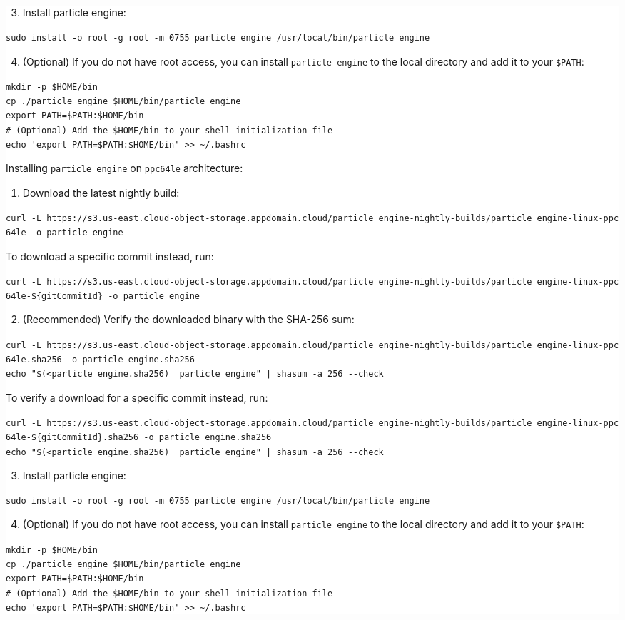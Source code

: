 3. Install particle engine:
```shell
sudo install -o root -g root -m 0755 particle engine /usr/local/bin/particle engine
```

4. (Optional) If you do not have root access, you can install `particle engine` to the local directory and add it to your `$PATH`:

```shell
mkdir -p $HOME/bin 
cp ./particle engine $HOME/bin/particle engine
export PATH=$PATH:$HOME/bin
# (Optional) Add the $HOME/bin to your shell initialization file
echo 'export PATH=$PATH:$HOME/bin' >> ~/.bashrc
```
</TabItem>

<TabItem value="ppc64le">

Installing `particle engine` on `ppc64le` architecture:

1. Download the latest nightly build:
```shell
curl -L https://s3.us-east.cloud-object-storage.appdomain.cloud/particle engine-nightly-builds/particle engine-linux-ppc64le -o particle engine
```

To download a specific commit instead, run:
```shell
curl -L https://s3.us-east.cloud-object-storage.appdomain.cloud/particle engine-nightly-builds/particle engine-linux-ppc64le-${gitCommitId} -o particle engine
```

2. (Recommended) Verify the downloaded binary with the SHA-256 sum:
```shell
curl -L https://s3.us-east.cloud-object-storage.appdomain.cloud/particle engine-nightly-builds/particle engine-linux-ppc64le.sha256 -o particle engine.sha256
echo "$(<particle engine.sha256)  particle engine" | shasum -a 256 --check
```

To verify a download for a specific commit instead, run:
```shell
curl -L https://s3.us-east.cloud-object-storage.appdomain.cloud/particle engine-nightly-builds/particle engine-linux-ppc64le-${gitCommitId}.sha256 -o particle engine.sha256
echo "$(<particle engine.sha256)  particle engine" | shasum -a 256 --check
```

3. Install particle engine:
```shell
sudo install -o root -g root -m 0755 particle engine /usr/local/bin/particle engine
```

4. (Optional) If you do not have root access, you can install `particle engine` to the local directory and add it to your `$PATH`:

```shell
mkdir -p $HOME/bin 
cp ./particle engine $HOME/bin/particle engine
export PATH=$PATH:$HOME/bin
# (Optional) Add the $HOME/bin to your shell initialization file
echo 'export PATH=$PATH:$HOME/bin' >> ~/.bashrc
```
</TabItem>
